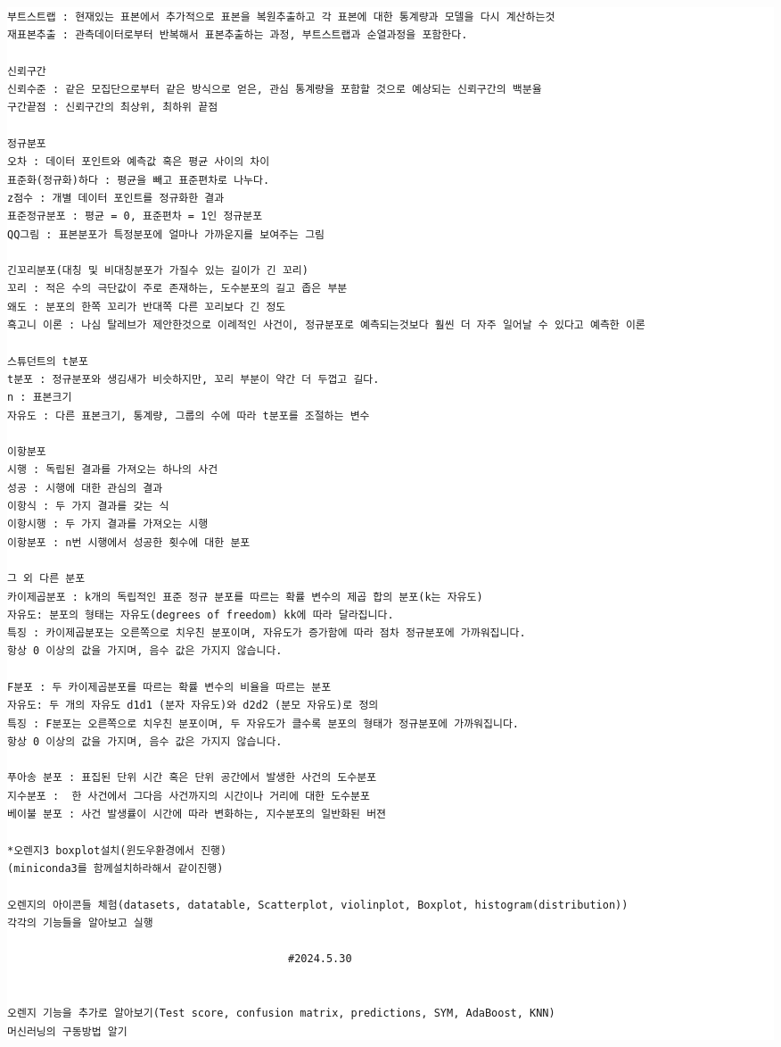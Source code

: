     부트스트랩 : 현재있는 표본에서 추가적으로 표본을 복원추출하고 각 표본에 대한 통계량과 모델을 다시 계산하는것
    재표본추출 : 관측데이터로부터 반복해서 표본추출하는 과정, 부트스트랩과 순열과정을 포함한다.

    신뢰구간
    신뢰수준 : 같은 모집단으로부터 같은 방식으로 얻은, 관심 통계량을 포함할 것으로 예상되는 신뢰구간의 백분율
    구간끝점 : 신뢰구간의 최상위, 최하위 끝점

    정규분포
    오차 : 데이터 포인트와 예측값 혹은 평균 사이의 차이
    표준화(정규화)하다 : 평균을 빼고 표준편차로 나누다.
    z점수 : 개별 데이터 포인트를 정규화한 결과
    표준정규분포 : 평균 = 0, 표준편차 = 1인 정규분포
    QQ그림 : 표본분포가 특정분포에 얼마나 가까운지를 보여주는 그림

    긴꼬리분포(대칭 및 비대칭분포가 가질수 있는 길이가 긴 꼬리)
    꼬리 : 적은 수의 극단값이 주로 존재하는, 도수분포의 길고 좁은 부분
    왜도 : 분포의 한쪽 꼬리가 반대쪽 다른 꼬리보다 긴 정도
    흑고니 이론 : 나심 탈레브가 제안한것으로 이례적인 사건이, 정규분포로 예측되는것보다 훨씬 더 자주 일어날 수 있다고 예측한 이론

    스튜던트의 t분포
    t분포 : 정규분포와 생김새가 비슷하지만, 꼬리 부분이 약간 더 두껍고 길다.
    n : 표본크기
    자유도 : 다른 표본크기, 통계량, 그룹의 수에 따라 t분포를 조절하는 변수

    이항분포
    시행 : 독립된 결과를 가져오는 하나의 사건
    성공 : 시행에 대한 관심의 결과
    이항식 : 두 가지 결과를 갖는 식
    이항시행 : 두 가지 결과를 가져오는 시행
    이항분포 : n번 시행에서 성공한 횟수에 대한 분포

    그 외 다른 분포
    카이제곱분포 : k개의 독립적인 표준 정규 분포를 따르는 확률 변수의 제곱 합의 분포(k는 자유도)
    자유도: 분포의 형태는 자유도(degrees of freedom) kk에 따라 달라집니다.
    특징 : 카이제곱분포는 오른쪽으로 치우친 분포이며, 자유도가 증가함에 따라 점차 정규분포에 가까워집니다.
    항상 0 이상의 값을 가지며, 음수 값은 가지지 않습니다.

    F분포 : 두 카이제곱분포를 따르는 확률 변수의 비율을 따르는 분포
    자유도: 두 개의 자유도 d1d1 (분자 자유도)와 d2d2 (분모 자유도)로 정의
    특징 : F분포는 오른쪽으로 치우친 분포이며, 두 자유도가 클수록 분포의 형태가 정규분포에 가까워집니다.
    항상 0 이상의 값을 가지며, 음수 값은 가지지 않습니다.

    푸아송 분포 : 표집된 단위 시간 혹은 단위 공간에서 발생한 사건의 도수분포
    지수분포 :  한 사건에서 그다음 사건까지의 시간이나 거리에 대한 도수분포
    베이불 분포 : 사건 발생률이 시간에 따라 변화하는, 지수분포의 일반화된 버젼

    *오렌지3 boxplot설치(윈도우환경에서 진행)
    (miniconda3를 함께설치하라해서 같이진행)

    오렌지의 아이콘들 체험(datasets, datatable, Scatterplot, violinplot, Boxplot, histogram(distribution))
    각각의 기능들을 알아보고 실행
    
                                                #2024.5.30        


    오렌지 기능을 추가로 알아보기(Test score, confusion matrix, predictions, SYM, AdaBoost, KNN)
    머신러닝의 구동방법 알기
